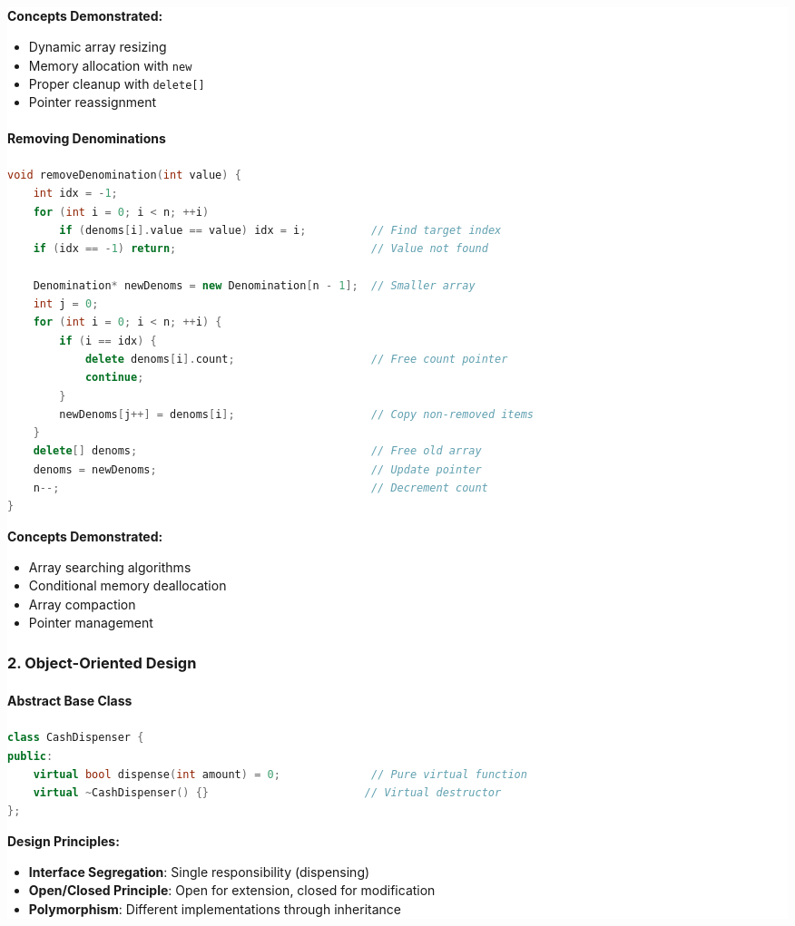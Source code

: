 **Concepts Demonstrated:**

- Dynamic array resizing
- Memory allocation with `new`
- Proper cleanup with `delete[]`
- Pointer reassignment

#### Removing Denominations

```cpp
void removeDenomination(int value) {
    int idx = -1;
    for (int i = 0; i < n; ++i)
        if (denoms[i].value == value) idx = i;          // Find target index
    if (idx == -1) return;                              // Value not found

    Denomination* newDenoms = new Denomination[n - 1];  // Smaller array
    int j = 0;
    for (int i = 0; i < n; ++i) {
        if (i == idx) {
            delete denoms[i].count;                     // Free count pointer
            continue;
        }
        newDenoms[j++] = denoms[i];                     // Copy non-removed items
    }
    delete[] denoms;                                    // Free old array
    denoms = newDenoms;                                 // Update pointer
    n--;                                                // Decrement count
}
```

**Concepts Demonstrated:**

- Array searching algorithms
- Conditional memory deallocation
- Array compaction
- Pointer management

### 2. Object-Oriented Design

#### Abstract Base Class

```cpp
class CashDispenser {
public:
    virtual bool dispense(int amount) = 0;              // Pure virtual function
    virtual ~CashDispenser() {}                        // Virtual destructor
};
```

**Design Principles:**

- **Interface Segregation**: Single responsibility (dispensing)
- **Open/Closed Principle**: Open for extension, closed for modification
- **Polymorphism**: Different implementations through inheritance
